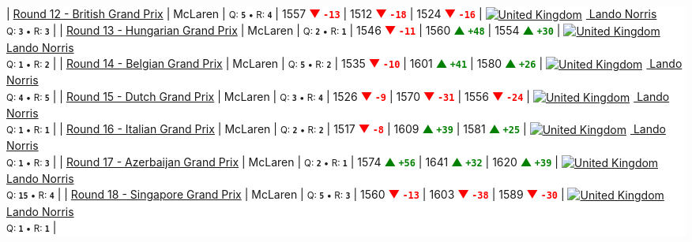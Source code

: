 | [Round 12 - British Grand Prix](../seasons/2024-season-report#round-12-british-grand-prix) | McLaren | <small>Q:&nbsp;**`5`**&nbsp;•&nbsp;R:&nbsp;**`4`**</small> | 1557 **<span style="color: red;">▼&nbsp;`-13`</span>** | 1512 **<span style="color: red;">▼&nbsp;`-18`</span>** | 1524 **<span style="color: red;">▼&nbsp;`-16`</span>** | [<img src="https://upload.wikimedia.org/wikipedia/commons/thumb/8/83/Flag_of_the_United_Kingdom_%283-5%29.svg/512px-Flag_of_the_United_Kingdom_%283-5%29.svg.png?20250726143817" alt="United Kingdom" width="20" height="auto" style="vertical-align: middle; margin-right: 5px;" onerror="this.outerHTML='🇬🇧'; this.style.marginRight='5px';"/> Lando Norris](lando-norris)<br/><small>Q:&nbsp;**`3`**&nbsp;•&nbsp;R:&nbsp;**`3`**</small> |
| [Round 13 - Hungarian Grand Prix](../seasons/2024-season-report#round-13-hungarian-grand-prix) | McLaren | <small>Q:&nbsp;**`2`**&nbsp;•&nbsp;R:&nbsp;**`1`**</small> | 1546 **<span style="color: red;">▼&nbsp;`-11`</span>** | 1560 **<span style="color: green;">▲&nbsp;`+48`</span>** | 1554 **<span style="color: green;">▲&nbsp;`+30`</span>** | [<img src="https://upload.wikimedia.org/wikipedia/commons/thumb/8/83/Flag_of_the_United_Kingdom_%283-5%29.svg/512px-Flag_of_the_United_Kingdom_%283-5%29.svg.png?20250726143817" alt="United Kingdom" width="20" height="auto" style="vertical-align: middle; margin-right: 5px;" onerror="this.outerHTML='🇬🇧'; this.style.marginRight='5px';"/> Lando Norris](lando-norris)<br/><small>Q:&nbsp;**`1`**&nbsp;•&nbsp;R:&nbsp;**`2`**</small> |
| [Round 14 - Belgian Grand Prix](../seasons/2024-season-report#round-14-belgian-grand-prix) | McLaren | <small>Q:&nbsp;**`5`**&nbsp;•&nbsp;R:&nbsp;**`2`**</small> | 1535 **<span style="color: red;">▼&nbsp;`-10`</span>** | 1601 **<span style="color: green;">▲&nbsp;`+41`</span>** | 1580 **<span style="color: green;">▲&nbsp;`+26`</span>** | [<img src="https://upload.wikimedia.org/wikipedia/commons/thumb/8/83/Flag_of_the_United_Kingdom_%283-5%29.svg/512px-Flag_of_the_United_Kingdom_%283-5%29.svg.png?20250726143817" alt="United Kingdom" width="20" height="auto" style="vertical-align: middle; margin-right: 5px;" onerror="this.outerHTML='🇬🇧'; this.style.marginRight='5px';"/> Lando Norris](lando-norris)<br/><small>Q:&nbsp;**`4`**&nbsp;•&nbsp;R:&nbsp;**`5`**</small> |
| [Round 15 - Dutch Grand Prix](../seasons/2024-season-report#round-15-dutch-grand-prix) | McLaren | <small>Q:&nbsp;**`3`**&nbsp;•&nbsp;R:&nbsp;**`4`**</small> | 1526 **<span style="color: red;">▼&nbsp;`-9`</span>** | 1570 **<span style="color: red;">▼&nbsp;`-31`</span>** | 1556 **<span style="color: red;">▼&nbsp;`-24`</span>** | [<img src="https://upload.wikimedia.org/wikipedia/commons/thumb/8/83/Flag_of_the_United_Kingdom_%283-5%29.svg/512px-Flag_of_the_United_Kingdom_%283-5%29.svg.png?20250726143817" alt="United Kingdom" width="20" height="auto" style="vertical-align: middle; margin-right: 5px;" onerror="this.outerHTML='🇬🇧'; this.style.marginRight='5px';"/> Lando Norris](lando-norris)<br/><small>Q:&nbsp;**`1`**&nbsp;•&nbsp;R:&nbsp;**`1`**</small> |
| [Round 16 - Italian Grand Prix](../seasons/2024-season-report#round-16-italian-grand-prix) | McLaren | <small>Q:&nbsp;**`2`**&nbsp;•&nbsp;R:&nbsp;**`2`**</small> | 1517 **<span style="color: red;">▼&nbsp;`-8`</span>** | 1609 **<span style="color: green;">▲&nbsp;`+39`</span>** | 1581 **<span style="color: green;">▲&nbsp;`+25`</span>** | [<img src="https://upload.wikimedia.org/wikipedia/commons/thumb/8/83/Flag_of_the_United_Kingdom_%283-5%29.svg/512px-Flag_of_the_United_Kingdom_%283-5%29.svg.png?20250726143817" alt="United Kingdom" width="20" height="auto" style="vertical-align: middle; margin-right: 5px;" onerror="this.outerHTML='🇬🇧'; this.style.marginRight='5px';"/> Lando Norris](lando-norris)<br/><small>Q:&nbsp;**`1`**&nbsp;•&nbsp;R:&nbsp;**`3`**</small> |
| [Round 17 - Azerbaijan Grand Prix](../seasons/2024-season-report#round-17-azerbaijan-grand-prix) | McLaren | <small>Q:&nbsp;**`2`**&nbsp;•&nbsp;R:&nbsp;**`1`**</small> | 1574 **<span style="color: green;">▲&nbsp;`+56`</span>** | 1641 **<span style="color: green;">▲&nbsp;`+32`</span>** | 1620 **<span style="color: green;">▲&nbsp;`+39`</span>** | [<img src="https://upload.wikimedia.org/wikipedia/commons/thumb/8/83/Flag_of_the_United_Kingdom_%283-5%29.svg/512px-Flag_of_the_United_Kingdom_%283-5%29.svg.png?20250726143817" alt="United Kingdom" width="20" height="auto" style="vertical-align: middle; margin-right: 5px;" onerror="this.outerHTML='🇬🇧'; this.style.marginRight='5px';"/> Lando Norris](lando-norris)<br/><small>Q:&nbsp;**`15`**&nbsp;•&nbsp;R:&nbsp;**`4`**</small> |
| [Round 18 - Singapore Grand Prix](../seasons/2024-season-report#round-18-singapore-grand-prix) | McLaren | <small>Q:&nbsp;**`5`**&nbsp;•&nbsp;R:&nbsp;**`3`**</small> | 1560 **<span style="color: red;">▼&nbsp;`-13`</span>** | 1603 **<span style="color: red;">▼&nbsp;`-38`</span>** | 1589 **<span style="color: red;">▼&nbsp;`-30`</span>** | [<img src="https://upload.wikimedia.org/wikipedia/commons/thumb/8/83/Flag_of_the_United_Kingdom_%283-5%29.svg/512px-Flag_of_the_United_Kingdom_%283-5%29.svg.png?20250726143817" alt="United Kingdom" width="20" height="auto" style="vertical-align: middle; margin-right: 5px;" onerror="this.outerHTML='🇬🇧'; this.style.marginRight='5px';"/> Lando Norris](lando-norris)<br/><small>Q:&nbsp;**`1`**&nbsp;•&nbsp;R:&nbsp;**`1`**</small> |
